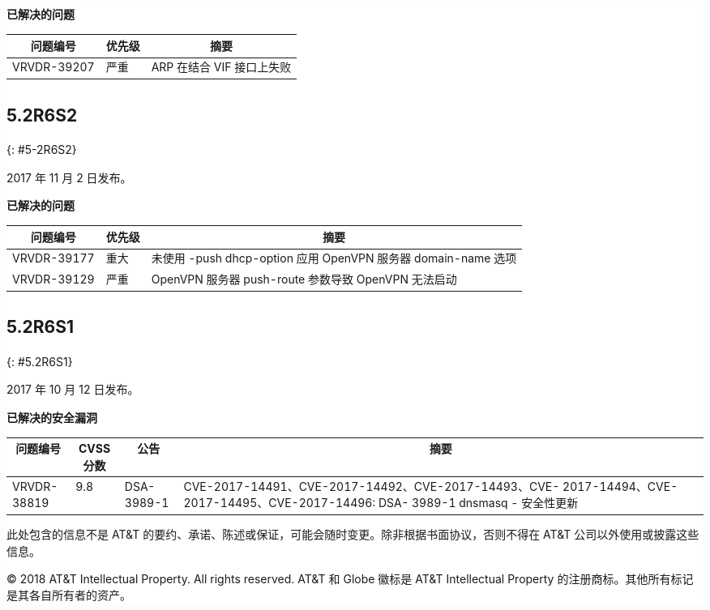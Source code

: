 **已解决的问题**

|问题编号|优先级|摘要|
| --- | --- | --- |
|VRVDR-39207|严重|ARP 在结合 VIF 接口上失败|


## 5.2R6S2
{: #5-2R6S2}

2017 年 11 月 2 日发布。

**已解决的问题**

|问题编号|优先级|摘要|
| --- | --- | --- |
|VRVDR-39177|重大|未使用 -push dhcp-option 应用 OpenVPN 服务器 domain-name 选项|
|VRVDR-39129|严重|OpenVPN 服务器 push-route 参数导致 OpenVPN 无法启动|

## 5.2R6S1
{: #5.2R6S1}

2017 年 10 月 12 日发布。

**已解决的安全漏洞**

|问题编号|CVSS 分数|公告|摘要|
| --- | --- | --- | --- |
|VRVDR-38819|9.8|DSA-3989-1|CVE-2017-14491、CVE-2017-14492、CVE-2017-14493、CVE- 2017-14494、CVE-2017-14495、CVE-2017-14496: DSA- 3989-1 dnsmasq - 安全性更新|

此处包含的信息不是 AT&T 的要约、承诺、陈述或保证，可能会随时变更。除非根据书面协议，否则不得在 AT&T 公司以外使用或披露这些信息。

© 2018 AT&T Intellectual Property. All rights reserved. AT&T 和 Globe 徽标是 AT&T Intellectual Property 的注册商标。其他所有标记是其各自所有者的资产。

